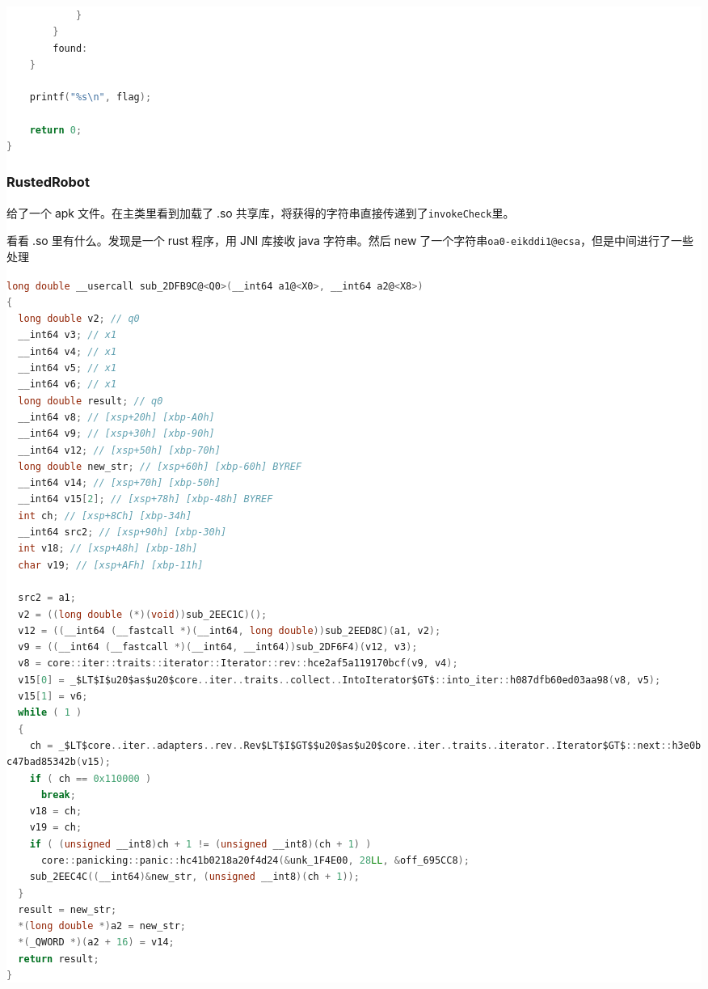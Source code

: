```c
            }
        }
        found:
    }

    printf("%s\n", flag);

    return 0;
}
```

### RustedRobot

给了一个 apk 文件。在主类里看到加载了 .so 共享库，将获得的字符串直接传递到了`invokeCheck`里。

看看 .so 里有什么。发现是一个 rust 程序，用 JNI 库接收 java 字符串。然后 new 了一个字符串`oa0-eikddi1@ecsa`，但是中间进行了一些处理

```c
long double __usercall sub_2DFB9C@<Q0>(__int64 a1@<X0>, __int64 a2@<X8>)
{
  long double v2; // q0
  __int64 v3; // x1
  __int64 v4; // x1
  __int64 v5; // x1
  __int64 v6; // x1
  long double result; // q0
  __int64 v8; // [xsp+20h] [xbp-A0h]
  __int64 v9; // [xsp+30h] [xbp-90h]
  __int64 v12; // [xsp+50h] [xbp-70h]
  long double new_str; // [xsp+60h] [xbp-60h] BYREF
  __int64 v14; // [xsp+70h] [xbp-50h]
  __int64 v15[2]; // [xsp+78h] [xbp-48h] BYREF
  int ch; // [xsp+8Ch] [xbp-34h]
  __int64 src2; // [xsp+90h] [xbp-30h]
  int v18; // [xsp+A8h] [xbp-18h]
  char v19; // [xsp+AFh] [xbp-11h]

  src2 = a1;
  v2 = ((long double (*)(void))sub_2EEC1C)();
  v12 = ((__int64 (__fastcall *)(__int64, long double))sub_2EED8C)(a1, v2);
  v9 = ((__int64 (__fastcall *)(__int64, __int64))sub_2DF6F4)(v12, v3);
  v8 = core::iter::traits::iterator::Iterator::rev::hce2af5a119170bcf(v9, v4);
  v15[0] = _$LT$I$u20$as$u20$core..iter..traits..collect..IntoIterator$GT$::into_iter::h087dfb60ed03aa98(v8, v5);
  v15[1] = v6;
  while ( 1 )
  {
    ch = _$LT$core..iter..adapters..rev..Rev$LT$I$GT$$u20$as$u20$core..iter..traits..iterator..Iterator$GT$::next::h3e0bc47bad85342b(v15);
    if ( ch == 0x110000 )
      break;
    v18 = ch;
    v19 = ch;
    if ( (unsigned __int8)ch + 1 != (unsigned __int8)(ch + 1) )
      core::panicking::panic::hc41b0218a20f4d24(&unk_1F4E00, 28LL, &off_695CC8);
    sub_2EEC4C((__int64)&new_str, (unsigned __int8)(ch + 1));
  }
  result = new_str;
  *(long double *)a2 = new_str;
  *(_QWORD *)(a2 + 16) = v14;
  return result;
}
```
